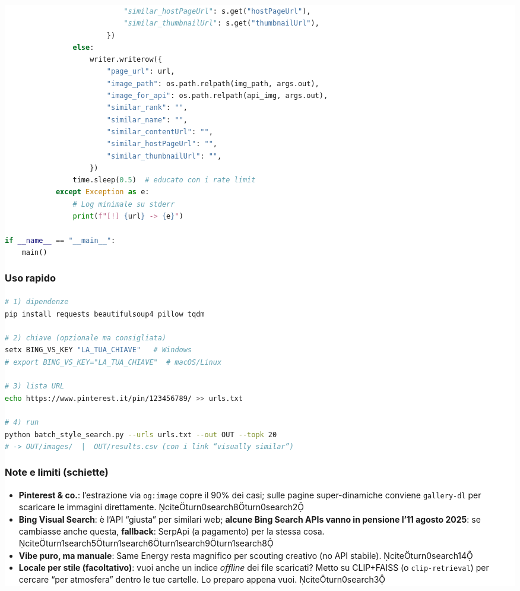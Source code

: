 ```python
                            "similar_hostPageUrl": s.get("hostPageUrl"),
                            "similar_thumbnailUrl": s.get("thumbnailUrl"),
                        })
                else:
                    writer.writerow({
                        "page_url": url,
                        "image_path": os.path.relpath(img_path, args.out),
                        "image_for_api": os.path.relpath(api_img, args.out),
                        "similar_rank": "",
                        "similar_name": "",
                        "similar_contentUrl": "",
                        "similar_hostPageUrl": "",
                        "similar_thumbnailUrl": "",
                    })
                time.sleep(0.5)  # educato con i rate limit
            except Exception as e:
                # Log minimale su stderr
                print(f"[!] {url} -> {e}")

if __name__ == "__main__":
    main()
```

### Uso rapido
```bash
# 1) dipendenze
pip install requests beautifulsoup4 pillow tqdm

# 2) chiave (opzionale ma consigliata)
setx BING_VS_KEY "LA_TUA_CHIAVE"   # Windows
# export BING_VS_KEY="LA_TUA_CHIAVE"  # macOS/Linux

# 3) lista URL
echo https://www.pinterest.it/pin/123456789/ >> urls.txt

# 4) run
python batch_style_search.py --urls urls.txt --out OUT --topk 20
# -> OUT/images/  |  OUT/results.csv (con i link “visually similar”)
```

### Note e limiti (schiette)
- **Pinterest & co.**: l’estrazione via `og:image` copre il 90% dei casi; sulle pagine super-dinamiche conviene `gallery-dl` per scaricare le immagini direttamente. citeturn0search8turn0search2  
- **Bing Visual Search**: è l’API “giusta” per similari web; **alcune Bing Search APIs vanno in pensione l’11 agosto 2025**: se cambiasse anche questa, **fallback**: SerpApi (a pagamento) per la stessa cosa. citeturn1search5turn1search6turn1search9turn1search8  
- **Vibe puro, ma manuale**: Same Energy resta magnifico per scouting creativo (no API stabile). citeturn0search14  
- **Locale per stile (facoltativo)**: vuoi anche un indice *offline* dei file scaricati? Metto su CLIP+FAISS (o `clip-retrieval`) per cercare “per atmosfera” dentro le tue cartelle. Lo preparo appena vuoi. citeturn0search3
